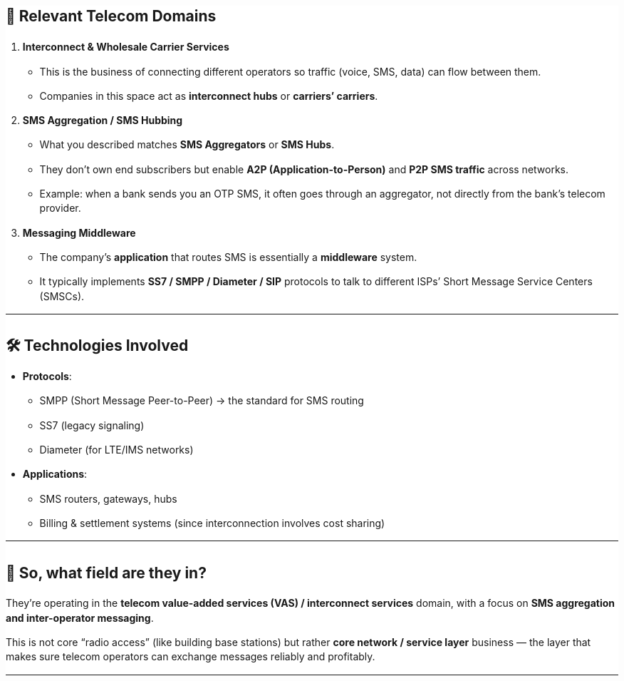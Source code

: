 
## 📌 Relevant Telecom Domains

1. **Interconnect & Wholesale Carrier Services**
    
    - This is the business of connecting different operators so traffic (voice, SMS, data) can flow between them.
        
    - Companies in this space act as **interconnect hubs** or **carriers’ carriers**.
        
2. **SMS Aggregation / SMS Hubbing**
    
    - What you described matches **SMS Aggregators** or **SMS Hubs**.
        
    - They don’t own end subscribers but enable **A2P (Application-to-Person)** and **P2P SMS traffic** across networks.
        
    - Example: when a bank sends you an OTP SMS, it often goes through an aggregator, not directly from the bank’s telecom provider.
        
3. **Messaging Middleware**
    
    - The company’s **application** that routes SMS is essentially a **middleware** system.
        
    - It typically implements **SS7 / SMPP / Diameter / SIP** protocols to talk to different ISPs’ Short Message Service Centers (SMSCs).
        

---

## 🛠 Technologies Involved

- **Protocols**:
    
    - SMPP (Short Message Peer-to-Peer) → the standard for SMS routing
        
    - SS7 (legacy signaling)
        
    - Diameter (for LTE/IMS networks)
        
- **Applications**:
    
    - SMS routers, gateways, hubs
        
    - Billing & settlement systems (since interconnection involves cost sharing)
        

---

## 🎯 So, what field are they in?

They’re operating in the **telecom value-added services (VAS) / interconnect services** domain, with a focus on **SMS aggregation and inter-operator messaging**.

This is not core “radio access” (like building base stations) but rather **core network / service layer** business — the layer that makes sure telecom operators can exchange messages reliably and profitably.

---

